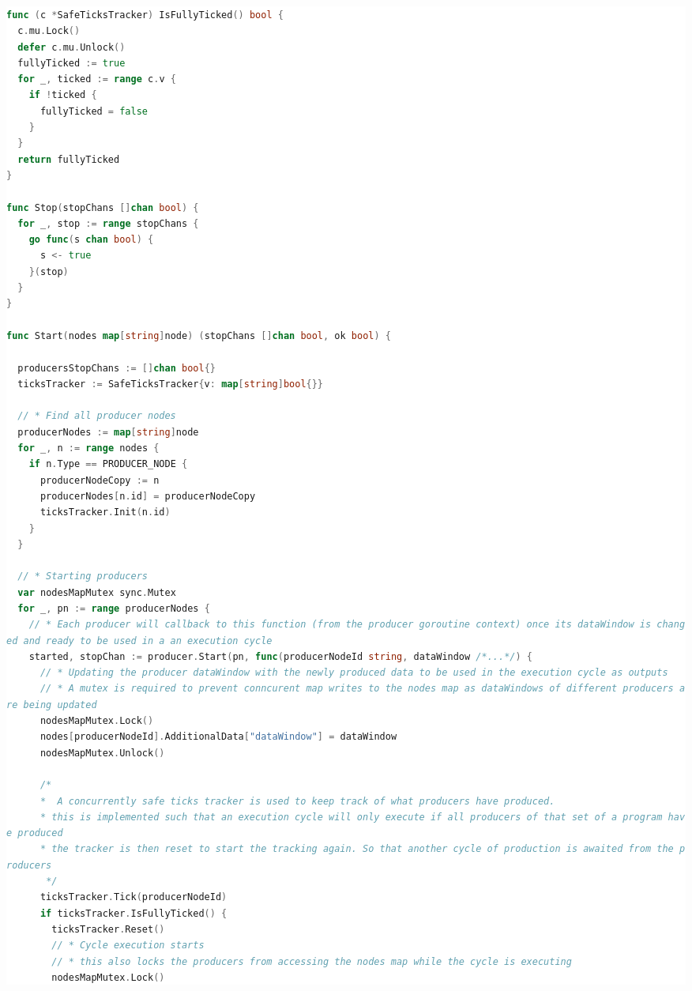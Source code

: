 ```go
func (c *SafeTicksTracker) IsFullyTicked() bool {
  c.mu.Lock()
  defer c.mu.Unlock()
  fullyTicked := true
  for _, ticked := range c.v {
    if !ticked {
      fullyTicked = false
    }
  }
  return fullyTicked
}

func Stop(stopChans []chan bool) {
  for _, stop := range stopChans {
    go func(s chan bool) {
      s <- true
    }(stop)
  }
}

func Start(nodes map[string]node) (stopChans []chan bool, ok bool) {

  producersStopChans := []chan bool{}
  ticksTracker := SafeTicksTracker{v: map[string]bool{}}

  // * Find all producer nodes
  producerNodes := map[string]node
  for _, n := range nodes {
    if n.Type == PRODUCER_NODE {
      producerNodeCopy := n
      producerNodes[n.id] = producerNodeCopy
      ticksTracker.Init(n.id)
    }
  }

  // * Starting producers
  var nodesMapMutex sync.Mutex
  for _, pn := range producerNodes {
    // * Each producer will callback to this function (from the producer goroutine context) once its dataWindow is changed and ready to be used in a an execution cycle
    started, stopChan := producer.Start(pn, func(producerNodeId string, dataWindow /*...*/) {
      // * Updating the producer dataWindow with the newly produced data to be used in the execution cycle as outputs
      // * A mutex is required to prevent conncurent map writes to the nodes map as dataWindows of different producers are being updated
      nodesMapMutex.Lock()
      nodes[producerNodeId].AdditionalData["dataWindow"] = dataWindow
      nodesMapMutex.Unlock()

      /*
      *  A concurrently safe ticks tracker is used to keep track of what producers have produced.
      * this is implemented such that an execution cycle will only execute if all producers of that set of a program have produced
      * the tracker is then reset to start the tracking again. So that another cycle of production is awaited from the producers
       */
      ticksTracker.Tick(producerNodeId)
      if ticksTracker.IsFullyTicked() {
        ticksTracker.Reset()
        // * Cycle execution starts
        // * this also locks the producers from accessing the nodes map while the cycle is executing
        nodesMapMutex.Lock()
```